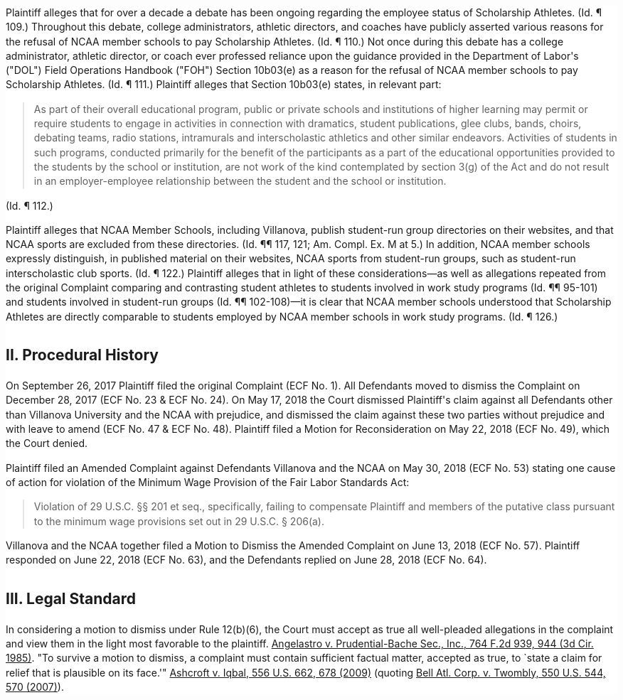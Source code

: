 Plaintiff alleges that for over a decade a debate has been ongoing regarding the employee status of Scholarship Athletes. (Id. ¶ 109.) Throughout this debate, college administrators, athletic directors, and coaches have publicly asserted various reasons for the refusal of NCAA member schools to pay Scholarship Athletes. (Id. ¶ 110.) Not once during this debate has a college administrator, athletic director, or coach ever professed reliance upon the guidance provided in the Department of Labor's ("DOL") Field Operations Handbook ("FOH") Section 10b03(e) as a reason for the refusal of NCAA member schools to pay Scholarship Athletes. (Id. ¶ 111.) Plaintiff alleges that Section 10b03(e) states, in relevant part:

> As part of their overall educational program, public or private schools and institutions of higher learning may permit or require students to engage in activities in connection with dramatics, student publications, glee clubs, bands, choirs, debating teams, radio stations, intramurals and interscholastic athletics and other similar endeavors. Activities of students in such programs, conducted primarily for the benefit of the participants as a part of the educational opportunities provided to the students by the school or institution, are not work of the kind contemplated by section 3(g) of the Act and do not result in an employer-employee relationship between the student and the school or institution.

(Id. ¶ 112.)

Plaintiff alleges that NCAA Member Schools, including Villanova, publish student-run group directories on their websites, and that NCAA sports are excluded from these directories. (Id. ¶¶ 117, 121; Am. Compl. Ex. M at 5.) In addition, NCAA member schools expressly distinguish, in published material on their websites, NCAA sports from student-run groups, such as student-run interscholastic club sports. (Id. ¶ 122.) Plaintiff alleges that in light of these considerations—as well as allegations repeated from the original Complaint comparing and contrasting student athletes to students involved in work study programs (Id. ¶¶ 95-101) and students involved in student-run groups (Id. ¶¶ 102-108)—it is clear that NCAA member schools understood that Scholarship Athletes are directly comparable to students employed by NCAA member schools in work study programs. (Id. ¶ 126.)

## II. Procedural History

On September 26, 2017 Plaintiff filed the original Complaint (ECF No. 1). All Defendants moved to dismiss the Complaint on December 28, 2017 (ECF No. 23 & ECF No. 24). On May 17, 2018 the Court dismissed Plaintiff's claim against all Defendants other than Villanova University and the NCAA with prejudice, and dismissed the claim against these two parties without prejudice and with leave to amend (ECF No. 47 & ECF No. 48). Plaintiff filed a Motion for Reconsideration on May 22, 2018 (ECF No. 49), which the Court denied.

Plaintiff filed an Amended Complaint against Defendants Villanova and the NCAA on May 30, 2018 (ECF No. 53) stating one cause of action for violation of the Minimum Wage Provision of the Fair Labor Standards Act:

> Violation of 29 U.S.C. §§ 201 et seq., specifically, failing to compensate Plaintiff and members of the putative class pursuant to the minimum wage provisions set out in 29 U.S.C. § 206(a).

Villanova and the NCAA together filed a Motion to Dismiss the Amended Complaint on June 13, 2018 (ECF No. 57). Plaintiff responded on June 22, 2018 (ECF No. 63), and the Defendants replied on June 28, 2018 (ECF No. 64).

## III. Legal Standard

In considering a motion to dismiss under Rule 12(b)(6), the Court must accept as true all well-pleaded allegations in the complaint and view them in the light most favorable to the plaintiff. [Angelastro v. Prudential-Bache Sec., Inc., 764 F.2d 939, 944 (3d Cir. 1985)](https://scholar.google.com/scholar_case?case=388078542533932320&hl=en&as_sdt=6,34). "To survive a motion to dismiss, a complaint must contain sufficient factual matter, accepted as true, to \`state a claim for relief that is plausible on its face.'" [Ashcroft v. Iqbal, 556 U.S. 662, 678 (2009)](https://scholar.google.com/scholar_case?case=16725752296468120395&hl=en&as_sdt=6,34) (quoting [Bell Atl. Corp. v. Twombly, 550 U.S. 544, 570 (2007)](https://scholar.google.com/scholar_case?case=913703117340005992&hl=en&as_sdt=6,34)).
